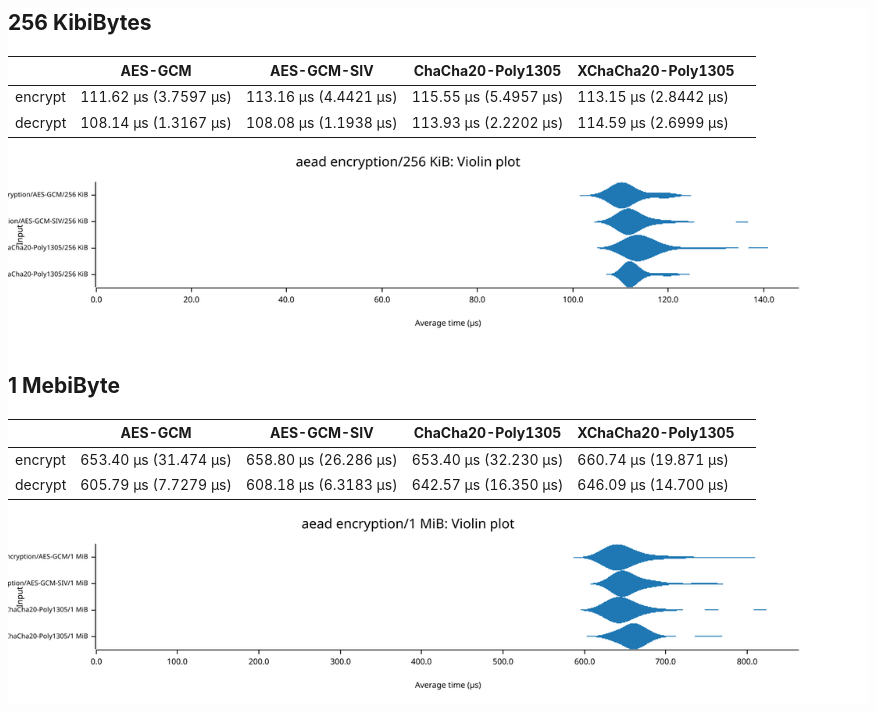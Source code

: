 ## 256 KibiBytes
||AES-GCM|AES-GCM-SIV|ChaCha20-Poly1305|XChaCha20-Poly1305||
|---|---|---|---|---|---|
|encrypt|111.62 µs (3.7597 µs)|113.16 µs (4.4421 µs)|115.55 µs (5.4957 µs)|113.15 µs (2.8442 µs)|
|decrypt|108.14 µs (1.3167 µs)|108.08 µs (1.1938 µs)|113.93 µs (2.2202 µs)|114.59 µs (2.6999 µs)|

<img src="encryption/256KiB.svg" width="800"/>

## 1 MebiByte
||AES-GCM|AES-GCM-SIV|ChaCha20-Poly1305|XChaCha20-Poly1305||
|---|---|---|---|---|---|
|encrypt|653.40 µs (31.474 µs)|658.80 µs (26.286 µs)|653.40 µs (32.230 µs)|660.74 µs (19.871 µs)|
|decrypt|605.79 µs (7.7279 µs)|608.18 µs (6.3183 µs)|642.57 µs (16.350 µs)|646.09 µs (14.700 µs)|

<img src="encryption/1MiB.svg" width="800"/>
